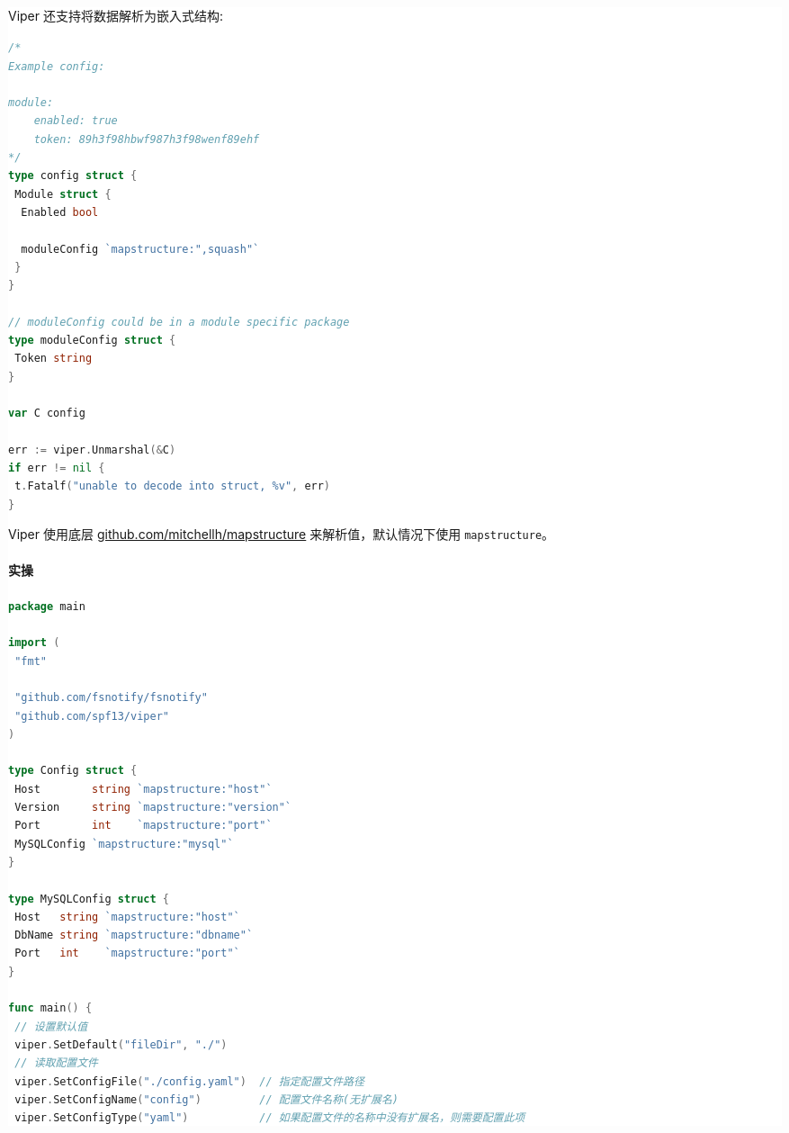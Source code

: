 Viper 还支持将数据解析为嵌入式结构:

```go
/*
Example config:

module:
    enabled: true
    token: 89h3f98hbwf987h3f98wenf89ehf
*/
type config struct {
 Module struct {
  Enabled bool

  moduleConfig `mapstructure:",squash"`
 }
}

// moduleConfig could be in a module specific package
type moduleConfig struct {
 Token string
}

var C config

err := viper.Unmarshal(&C)
if err != nil {
 t.Fatalf("unable to decode into struct, %v", err)
}
```

Viper 使用底层 [github.com/mitchellh/mapstructure](https://github.com/mitchellh/mapstructure)  来解析值，默认情况下使用 `mapstructure`。

#### 实操

```go
package main

import (
 "fmt"

 "github.com/fsnotify/fsnotify"
 "github.com/spf13/viper"
)

type Config struct {
 Host        string `mapstructure:"host"`
 Version     string `mapstructure:"version"`
 Port        int    `mapstructure:"port"`
 MySQLConfig `mapstructure:"mysql"`
}

type MySQLConfig struct {
 Host   string `mapstructure:"host"`
 DbName string `mapstructure:"dbname"`
 Port   int    `mapstructure:"port"`
}

func main() {
 // 设置默认值
 viper.SetDefault("fileDir", "./")
 // 读取配置文件
 viper.SetConfigFile("./config.yaml")  // 指定配置文件路径
 viper.SetConfigName("config")         // 配置文件名称(无扩展名)
 viper.SetConfigType("yaml")           // 如果配置文件的名称中没有扩展名，则需要配置此项
```